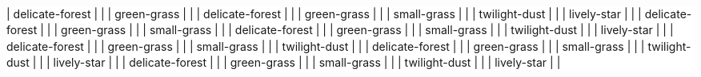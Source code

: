 | delicate-forest |  |
| green-grass | <agent response> |
| delicate-forest |  |
| green-grass |  |
| small-grass |  |
| twilight-dust |  |
| lively-star |  |
| delicate-forest |  |
| green-grass |  |
| small-grass | <agent response> |
| delicate-forest |  |
| green-grass |  |
| small-grass |  |
| twilight-dust |  |
| lively-star |  |
| delicate-forest |  |
| green-grass |  |
| small-grass |  |
| twilight-dust | <agent response> |
| delicate-forest |  |
| green-grass |  |
| small-grass |  |
| twilight-dust |  |
| lively-star |  |
| delicate-forest |  |
| green-grass |  |
| small-grass |  |
| twilight-dust |  |
| lively-star | <agent response> |
